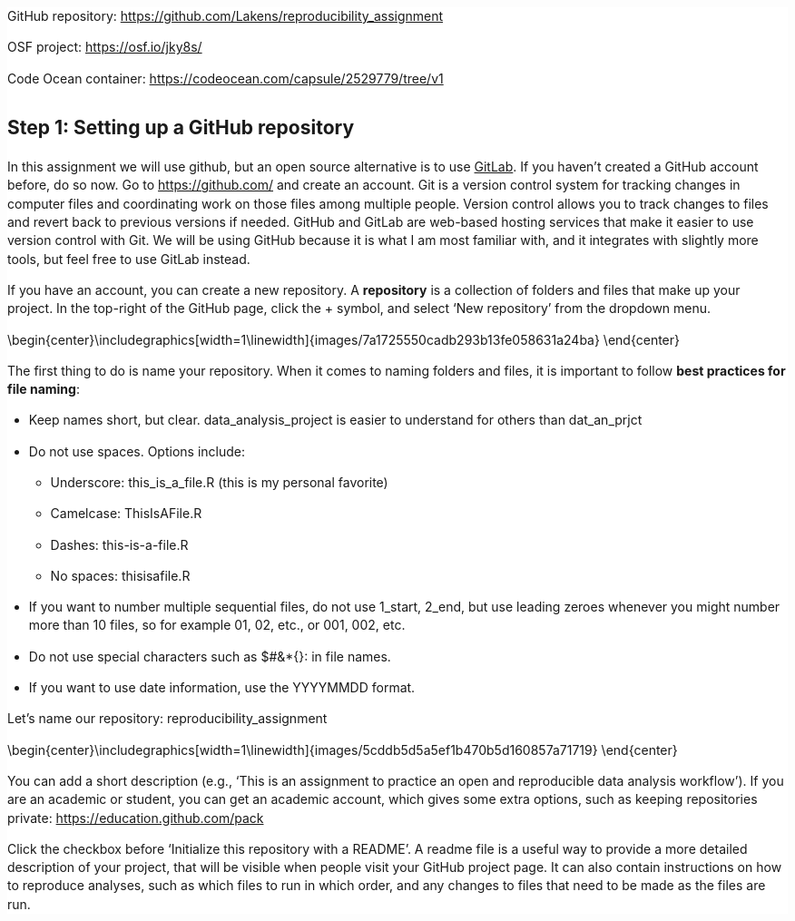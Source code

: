 GitHub repository: <https://github.com/Lakens/reproducibility_assignment>

OSF project: <https://osf.io/jky8s/>

Code Ocean container: <https://codeocean.com/capsule/2529779/tree/v1>

## Step 1: Setting up a GitHub repository

In this assignment we will use github, but an open source alternative is to use [GitLab](https://www.gitlab.com). If you haven’t created a GitHub account before, do so now. Go to <https://github.com/> and create an account. Git is a version control system for tracking changes in computer files and coordinating work on those files among multiple people. Version control allows you to track changes to files and revert back to previous versions if needed. GitHub and GitLab are web-based hosting services that make it easier to use version control with Git. We will be using GitHub because it is what I am most familiar with, and it integrates with slightly more tools, but feel free to use GitLab instead.

If you have an account, you can create a new repository. A **repository** is a collection of folders and files that make up your project. In the top-right of the GitHub page, click the + symbol, and select ‘New repository’ from the dropdown menu.


\begin{center}\includegraphics[width=1\linewidth]{images/7a1725550cadb293b13fe058631a24ba} \end{center}

The first thing to do is name your repository. When it comes to naming folders and files, it is important to follow **best practices for file naming**:

- Keep names short, but clear. data_analysis_project is easier to understand for others than dat_an_prjct

- Do not use spaces. Options include:

    - Underscore: this_is_a_file.R (this is my personal favorite)

    - Camelcase: ThisIsAFile.R

    - Dashes: this-is-a-file.R

    - No spaces: thisisafile.R
    
- If you want to number multiple sequential files, do not use 1_start, 2_end, but use leading zeroes whenever you might number more than 10 files, so for example 01, 02, etc., or 001, 002, etc.

- Do not use special characters such as \$\#&\*{}: in file names.

- If you want to use date information, use the YYYYMMDD format.

Let’s name our repository: reproducibility_assignment


\begin{center}\includegraphics[width=1\linewidth]{images/5cddb5d5a5ef1b470b5d160857a71719} \end{center}

You can add a short description (e.g., ‘This is an assignment to practice an  open and reproducible data analysis workflow’). If you are an academic or student, you can get an academic account, which gives some extra options, such as keeping repositories private: <https://education.github.com/pack>

Click the checkbox before ‘Initialize this repository with a README’. A readme file is a useful way to provide a more detailed description of your project, that will be visible when people visit your GitHub project page. It can also contain instructions on how to reproduce analyses, such as which files to run in which order, and any changes to files that need to be made as the files are run. 
